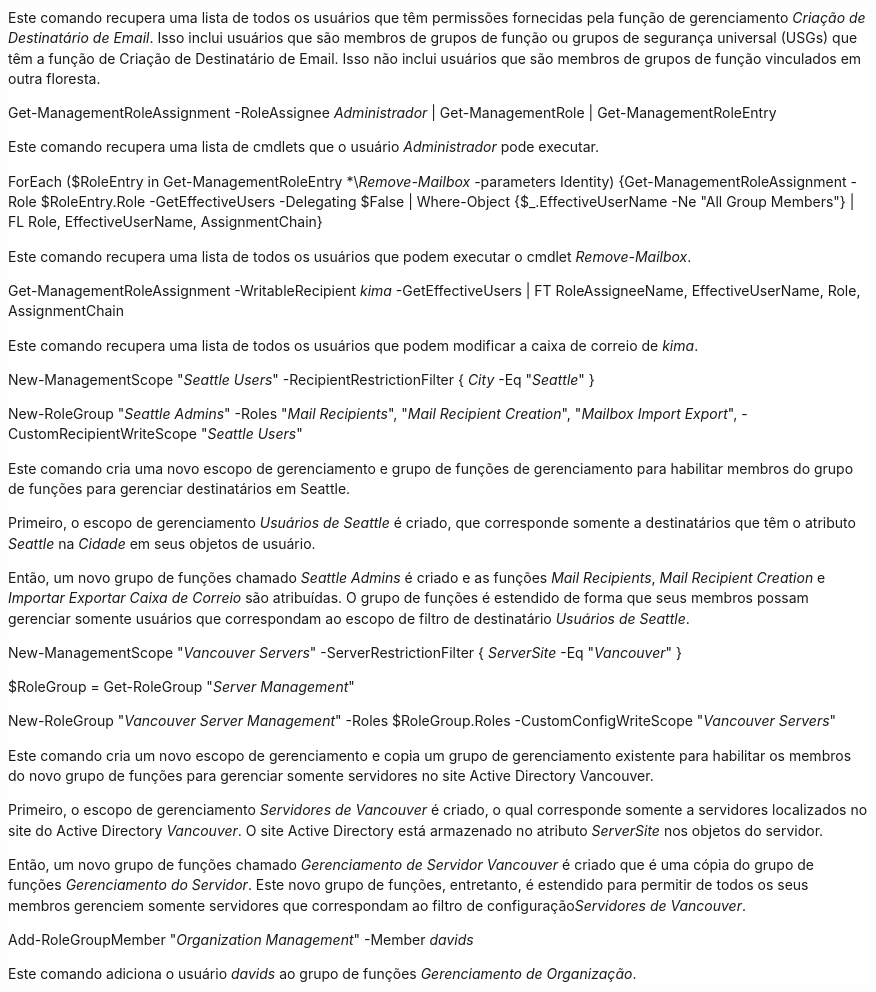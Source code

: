 <td><p>Este comando recupera uma lista de todos os usuários que têm permissões fornecidas pela função de gerenciamento <em>Criação de Destinatário de Email</em>. Isso inclui usuários que são membros de grupos de função ou grupos de segurança universal (USGs) que têm a função de Criação de Destinatário de Email. Isso não inclui usuários que são membros de grupos de função vinculados em outra floresta.</p></td>
</tr>
<tr class="odd">
<td><p>Get-ManagementRoleAssignment -RoleAssignee <em>Administrador</em> | Get-ManagementRole | Get-ManagementRoleEntry</p></td>
<td><p>Este comando recupera uma lista de cmdlets que o usuário <em>Administrador</em> pode executar.</p></td>
</tr>
<tr class="even">
<td><p>ForEach ($RoleEntry in Get-ManagementRoleEntry *\<em>Remove-Mailbox</em> -parameters Identity) {Get-ManagementRoleAssignment -Role $RoleEntry.Role -GetEffectiveUsers -Delegating $False | Where-Object {$_.EffectiveUserName -Ne &quot;All Group Members&quot;} | FL Role, EffectiveUserName, AssignmentChain}</p></td>
<td><p>Este comando recupera uma lista de todos os usuários que podem executar o cmdlet <em>Remove-Mailbox</em>.</p></td>
</tr>
<tr class="odd">
<td><p>Get-ManagementRoleAssignment -WritableRecipient <em>kima</em> -GetEffectiveUsers | FT RoleAssigneeName, EffectiveUserName, Role, AssignmentChain</p></td>
<td><p>Este comando recupera uma lista de todos os usuários que podem modificar a caixa de correio de <em>kima</em>.</p></td>
</tr>
<tr class="even">
<td><p>New-ManagementScope &quot;<em>Seattle Users</em>&quot; -RecipientRestrictionFilter { <em>City</em> -Eq &quot;<em>Seattle</em>&quot; }</p>
<p>New-RoleGroup &quot;<em>Seattle Admins</em>&quot; -Roles &quot;<em>Mail Recipients</em>&quot;, &quot;<em>Mail Recipient Creation</em>&quot;, &quot;<em>Mailbox Import Export</em>&quot;, -CustomRecipientWriteScope &quot;<em>Seattle Users</em>&quot;</p></td>
<td><p>Este comando cria uma novo escopo de gerenciamento e grupo de funções de gerenciamento para habilitar membros do grupo de funções para gerenciar destinatários em Seattle.</p>
<p>Primeiro, o escopo de gerenciamento <em>Usuários de Seattle</em> é criado, que corresponde somente a destinatários que têm o atributo <em>Seattle</em> na <em>Cidade</em> em seus objetos de usuário.</p>
<p>Então, um novo grupo de funções chamado <em>Seattle Admins</em> é criado e as funções <em>Mail Recipients</em>, <em>Mail Recipient Creation</em> e <em>Importar Exportar Caixa de Correio</em> são atribuídas. O grupo de funções é estendido de forma que seus membros possam gerenciar somente usuários que correspondam ao escopo de filtro de destinatário <em>Usuários de Seattle</em>.</p></td>
</tr>
<tr class="odd">
<td><p>New-ManagementScope &quot;<em>Vancouver Servers</em>&quot; -ServerRestrictionFilter { <em>ServerSite</em> -Eq &quot;<em>Vancouver</em>&quot; }</p>
<p>$RoleGroup = Get-RoleGroup &quot;<em>Server Management</em>&quot;</p>
<p>New-RoleGroup &quot;<em>Vancouver Server Management</em>&quot; -Roles $RoleGroup.Roles -CustomConfigWriteScope &quot;<em>Vancouver Servers</em>&quot;</p></td>
<td><p>Este comando cria um novo escopo de gerenciamento e copia um grupo de gerenciamento existente para habilitar os membros do novo grupo de funções para gerenciar somente servidores no site Active Directory Vancouver.</p>
<p>Primeiro, o escopo de gerenciamento <em>Servidores de Vancouver</em> é criado, o qual corresponde somente a servidores localizados no site do Active Directory <em>Vancouver</em>. O site Active Directory está armazenado no atributo <em>ServerSite</em> nos objetos do servidor.</p>
<p>Então, um novo grupo de funções chamado <em>Gerenciamento de Servidor Vancouver</em> é criado que é uma cópia do grupo de funções <em>Gerenciamento do Servidor</em>. Este novo grupo de funções, entretanto, é estendido para permitir de todos os seus membros gerenciem somente servidores que correspondam ao filtro de configuração<em>Servidores de Vancouver</em>.</p></td>
</tr>
<tr class="even">
<td><p>Add-RoleGroupMember &quot;<em>Organization Management</em>&quot; -Member <em>davids</em></p></td>
<td><p>Este comando adiciona o usuário <em>davids</em> ao grupo de funções <em>Gerenciamento de Organização</em>.</p></td>